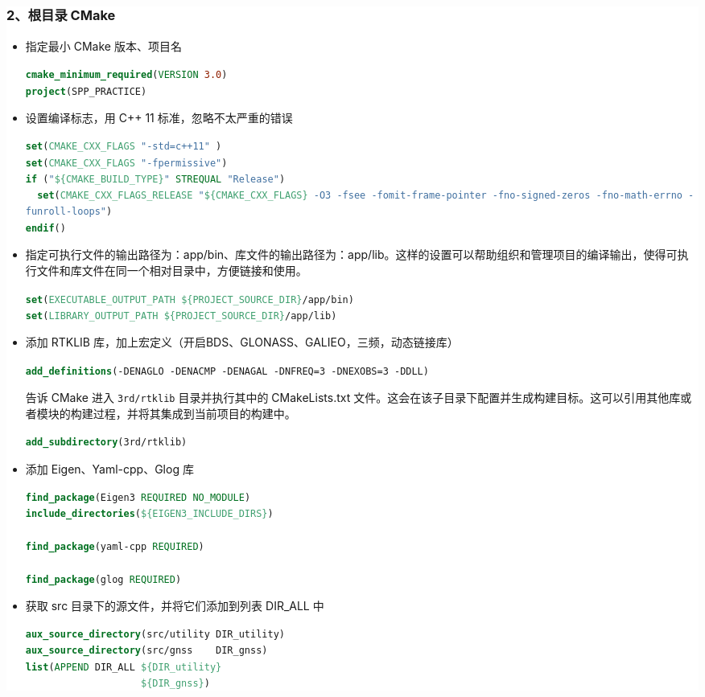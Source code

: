 ### 2、根目录 CMake

* 指定最小 CMake 版本、项目名

  ```cmake
  cmake_minimum_required(VERSION 3.0)
  project(SPP_PRACTICE)
  ```

* 设置编译标志，用 C++ 11 标准，忽略不太严重的错误

  ```cmake
  set(CMAKE_CXX_FLAGS "-std=c++11" )
  set(CMAKE_CXX_FLAGS "-fpermissive")
  if ("${CMAKE_BUILD_TYPE}" STREQUAL "Release")
    set(CMAKE_CXX_FLAGS_RELEASE "${CMAKE_CXX_FLAGS} -O3 -fsee -fomit-frame-pointer -fno-signed-zeros -fno-math-errno -funroll-loops")
  endif()
  ```

* 指定可执行文件的输出路径为：app/bin、库文件的输出路径为：app/lib。这样的设置可以帮助组织和管理项目的编译输出，使得可执行文件和库文件在同一个相对目录中，方便链接和使用。

  ```cmake
  set(EXECUTABLE_OUTPUT_PATH ${PROJECT_SOURCE_DIR}/app/bin)
  set(LIBRARY_OUTPUT_PATH ${PROJECT_SOURCE_DIR}/app/lib)
  ```

* 添加 RTKLIB 库，加上宏定义（开启BDS、GLONASS、GALIEO，三频，动态链接库）

  ```cmake
  add_definitions(-DENAGLO -DENACMP -DENAGAL -DNFREQ=3 -DNEXOBS=3 -DDLL)
  ```

  告诉 CMake 进入 `3rd/rtklib` 目录并执行其中的 CMakeLists.txt 文件。这会在该子目录下配置并生成构建目标。这可以引用其他库或者模块的构建过程，并将其集成到当前项目的构建中。

  ```cmake
  add_subdirectory(3rd/rtklib)
  ```

* 添加 Eigen、Yaml-cpp、Glog 库

  ```cmake
  find_package(Eigen3 REQUIRED NO_MODULE)
  include_directories(${EIGEN3_INCLUDE_DIRS})
  
  find_package(yaml-cpp REQUIRED)
  
  find_package(glog REQUIRED)
  ```

* 获取 src 目录下的源文件，并将它们添加到列表 DIR_ALL 中

  ```cmake
  aux_source_directory(src/utility DIR_utility)
  aux_source_directory(src/gnss    DIR_gnss)
  list(APPEND DIR_ALL ${DIR_utility}
                      ${DIR_gnss})
  ```
